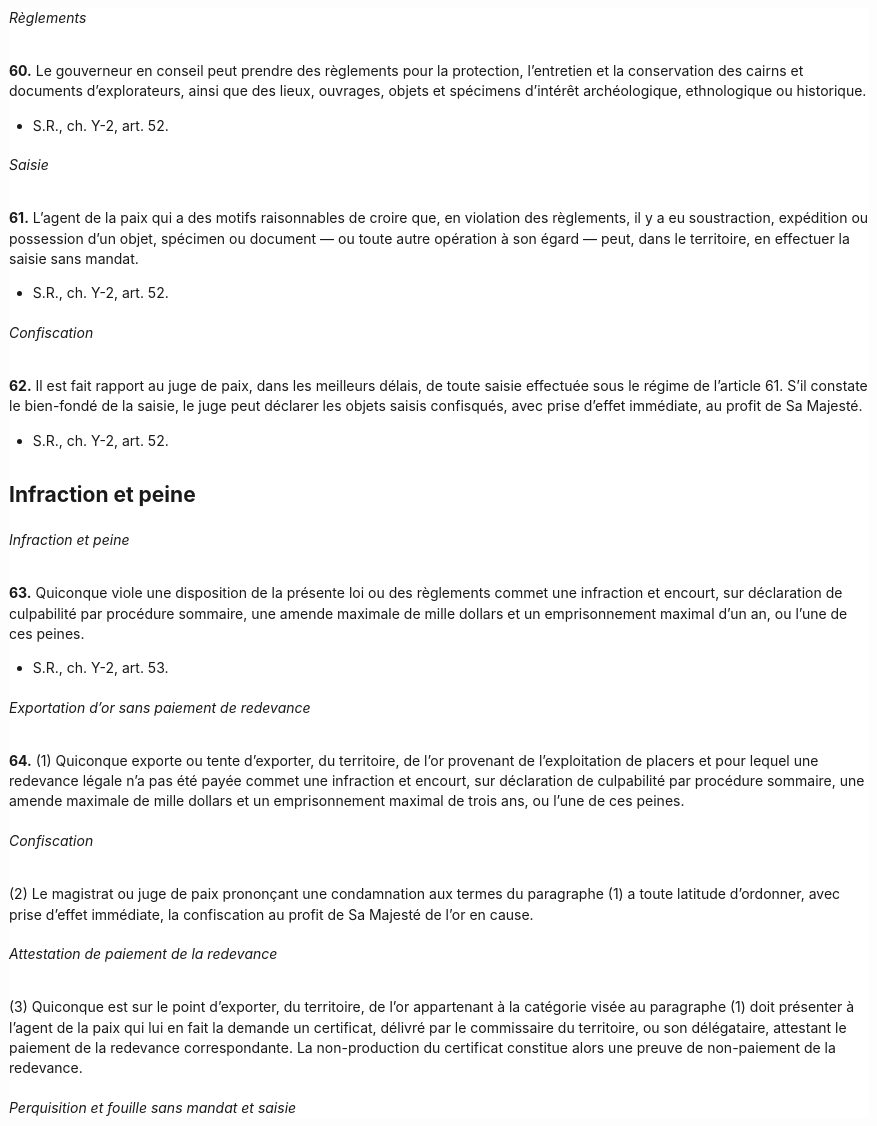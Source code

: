 ###### Règlements

**60.** Le gouverneur en conseil peut prendre des règlements pour la protection, l’entretien et la conservation des cairns et documents d’explorateurs, ainsi que des lieux, ouvrages, objets et spécimens d’intérêt archéologique, ethnologique ou historique.

  * S.R., ch. Y-2, art. 52.

###### Saisie

**61.** L’agent de la paix qui a des motifs raisonnables de croire que, en violation des règlements, il y a eu soustraction, expédition ou possession d’un objet, spécimen ou document — ou toute autre opération à son égard — peut, dans le territoire, en effectuer la saisie sans mandat.

  * S.R., ch. Y-2, art. 52.

###### Confiscation

**62.** Il est fait rapport au juge de paix, dans les meilleurs délais, de toute saisie effectuée sous le régime de l’article 61. S’il constate le bien-fondé de la saisie, le juge peut déclarer les objets saisis confisqués, avec prise d’effet immédiate, au profit de Sa Majesté.

  * S.R., ch. Y-2, art. 52.

## Infraction et peine

###### Infraction et peine

**63.** Quiconque viole une disposition de la présente loi ou des règlements commet une infraction et encourt, sur déclaration de culpabilité par procédure sommaire, une amende maximale de mille dollars et un emprisonnement maximal d’un an, ou l’une de ces peines.

  * S.R., ch. Y-2, art. 53.

###### Exportation d’or sans paiement de redevance

**64.** (1) Quiconque exporte ou tente d’exporter, du territoire, de l’or provenant de l’exploitation de placers et pour lequel une redevance légale n’a pas été payée commet une infraction et encourt, sur déclaration de culpabilité par procédure sommaire, une amende maximale de mille dollars et un emprisonnement maximal de trois ans, ou l’une de ces peines.

###### Confiscation

(2) Le magistrat ou juge de paix prononçant une condamnation aux termes du paragraphe (1) a toute latitude d’ordonner, avec prise d’effet immédiate, la confiscation au profit de Sa Majesté de l’or en cause.

###### Attestation de paiement de la redevance

(3) Quiconque est sur le point d’exporter, du territoire, de l’or appartenant à la catégorie visée au paragraphe (1) doit présenter à l’agent de la paix qui lui en fait la demande un certificat, délivré par le commissaire du territoire, ou son délégataire, attestant le paiement de la redevance correspondante. La non-production du certificat constitue alors une preuve de non-paiement de la redevance.

###### Perquisition et fouille sans mandat et saisie
